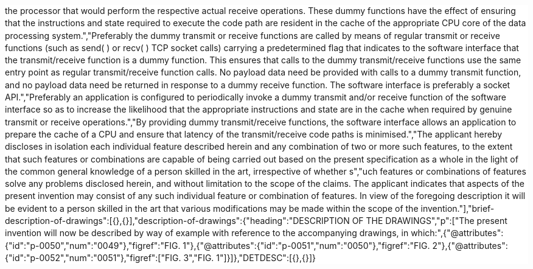 the processor that would perform the respective actual receive operations. These dummy functions have the effect of ensuring that the instructions and state required to execute the code path are resident in the cache of the appropriate CPU core of the data processing system.","Preferably the dummy transmit or receive functions are called by means of regular transmit or receive functions (such as send( ) or recv( ) TCP socket calls) carrying a predetermined flag that indicates to the software interface that the transmit\/receive function is a dummy function. This ensures that calls to the dummy transmit\/receive functions use the same entry point as regular transmit\/receive function calls. No payload data need be provided with calls to a dummy transmit function, and no payload data need be returned in response to a dummy receive function. The software interface is preferably a socket API.","Preferably an application is configured to periodically invoke a dummy transmit and\/or receive function of the software interface so as to increase the likelihood that the appropriate instructions and state are in the cache when required by genuine transmit or receive operations.","By providing dummy transmit\/receive functions, the software interface allows an application to prepare the cache of a CPU and ensure that latency of the transmit\/receive code paths is minimised.","The applicant hereby discloses in isolation each individual feature described herein and any combination of two or more such features, to the extent that such features or combinations are capable of being carried out based on the present specification as a whole in the light of the common general knowledge of a person skilled in the art, irrespective of whether s","uch features or combinations of features solve any problems disclosed herein, and without limitation to the scope of the claims. The applicant indicates that aspects of the present invention may consist of any such individual feature or combination of features. In view of the foregoing description it will be evident to a person skilled in the art that various modifications may be made within the scope of the invention."],"brief-description-of-drawings":[{},{}],"description-of-drawings":{"heading":"DESCRIPTION OF THE DRAWINGS","p":["The present invention will now be described by way of example with reference to the accompanying drawings, in which:",{"@attributes":{"id":"p-0050","num":"0049"},"figref":"FIG. 1"},{"@attributes":{"id":"p-0051","num":"0050"},"figref":"FIG. 2"},{"@attributes":{"id":"p-0052","num":"0051"},"figref":["FIG. 3","FIG. 1"]}]},"DETDESC":[{},{}]}
